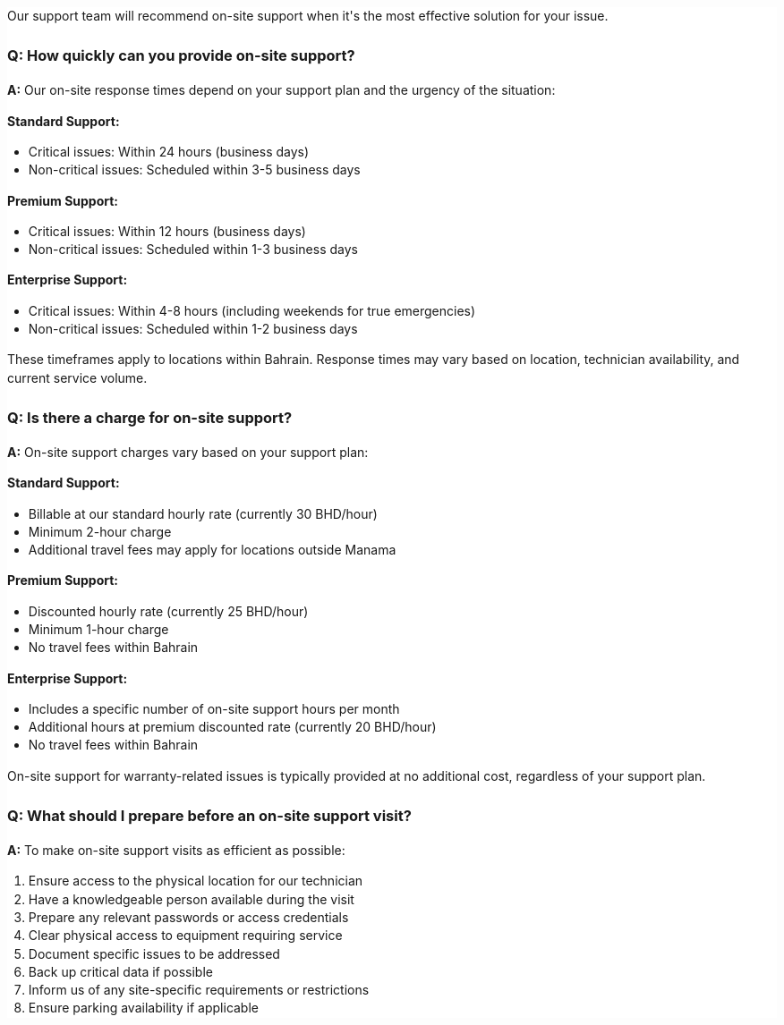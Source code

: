 Our support team will recommend on-site support when it's the most effective solution for your issue.

### Q: How quickly can you provide on-site support?
**A:** Our on-site response times depend on your support plan and the urgency of the situation:

**Standard Support:**
- Critical issues: Within 24 hours (business days)
- Non-critical issues: Scheduled within 3-5 business days

**Premium Support:**
- Critical issues: Within 12 hours (business days)
- Non-critical issues: Scheduled within 1-3 business days

**Enterprise Support:**
- Critical issues: Within 4-8 hours (including weekends for true emergencies)
- Non-critical issues: Scheduled within 1-2 business days

These timeframes apply to locations within Bahrain. Response times may vary based on location, technician availability, and current service volume.

### Q: Is there a charge for on-site support?
**A:** On-site support charges vary based on your support plan:

**Standard Support:**
- Billable at our standard hourly rate (currently 30 BHD/hour)
- Minimum 2-hour charge
- Additional travel fees may apply for locations outside Manama

**Premium Support:**
- Discounted hourly rate (currently 25 BHD/hour)
- Minimum 1-hour charge
- No travel fees within Bahrain

**Enterprise Support:**
- Includes a specific number of on-site support hours per month
- Additional hours at premium discounted rate (currently 20 BHD/hour)
- No travel fees within Bahrain

On-site support for warranty-related issues is typically provided at no additional cost, regardless of your support plan.

### Q: What should I prepare before an on-site support visit?
**A:** To make on-site support visits as efficient as possible:
1. Ensure access to the physical location for our technician
2. Have a knowledgeable person available during the visit
3. Prepare any relevant passwords or access credentials
4. Clear physical access to equipment requiring service
5. Document specific issues to be addressed
6. Back up critical data if possible
7. Inform us of any site-specific requirements or restrictions
8. Ensure parking availability if applicable
